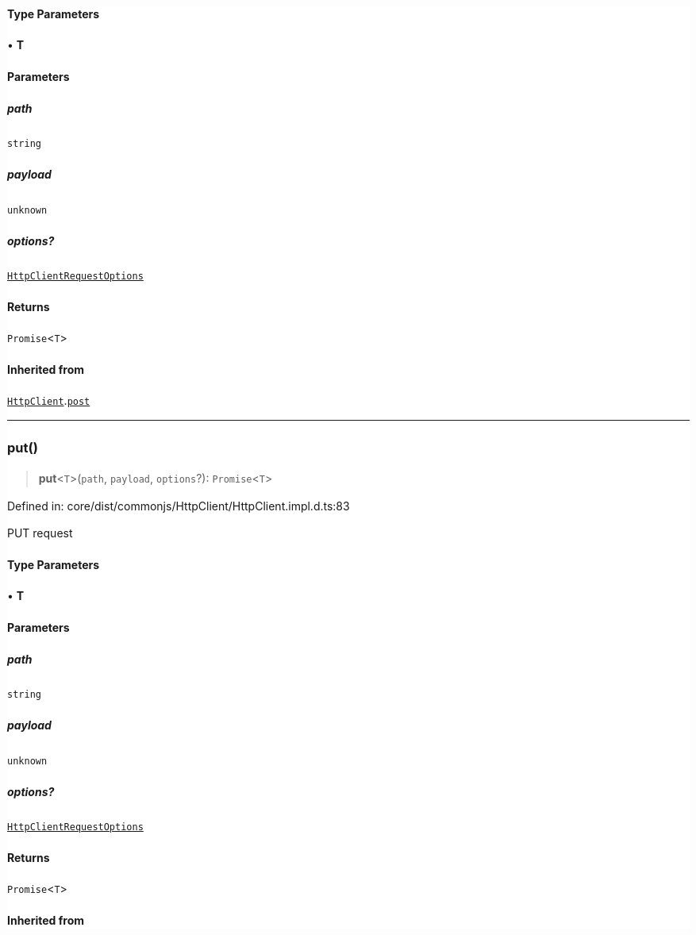 #### Type Parameters

• **T**

#### Parameters

##### path

`string`

##### payload

`unknown`

##### options?

[`HttpClientRequestOptions`](../../core/type-aliases/HttpClientRequestOptions.md)

#### Returns

`Promise`\<`T`\>

#### Inherited from

[`HttpClient`](../../core/classes/HttpClient.md).[`post`](../../core/classes/HttpClient.md#post)

***

### put()

> **put**\<`T`\>(`path`, `payload`, `options`?): `Promise`\<`T`\>

Defined in: core/dist/commonjs/HttpClient/HttpClient.impl.d.ts:83

PUT request

#### Type Parameters

• **T**

#### Parameters

##### path

`string`

##### payload

`unknown`

##### options?

[`HttpClientRequestOptions`](../../core/type-aliases/HttpClientRequestOptions.md)

#### Returns

`Promise`\<`T`\>

#### Inherited from
